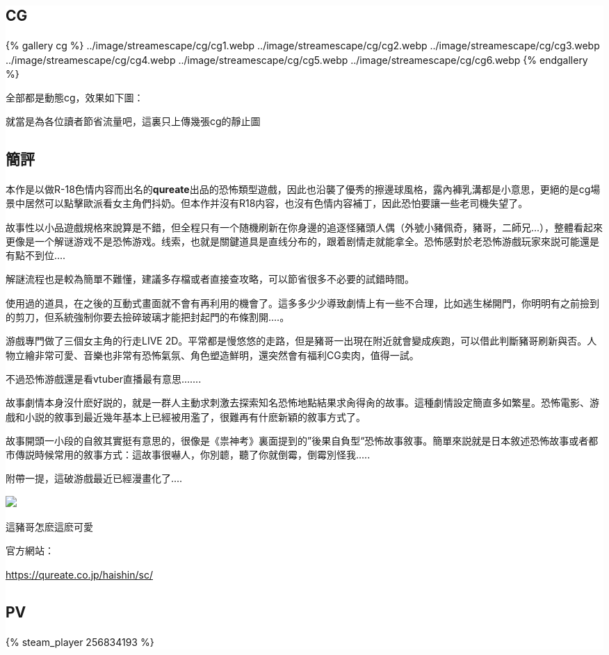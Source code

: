 ## CG

{% gallery cg %}
../image/streamescape/cg/cg1.webp
../image/streamescape/cg/cg2.webp
../image/streamescape/cg/cg3.webp
../image/streamescape/cg/cg4.webp
../image/streamescape/cg/cg5.webp
../image/streamescape/cg/cg6.webp
{% endgallery %}
<br>

全部都是動態cg，效果如下圖：

<video preload="metadata" width='100%' autoplay loop muted playinline>
    <source src="https://storage-zone0.galgamer.moe/video-2d35/haishin/cg1.mp4" type="video/mp4"/>
    <p> To view this video please enable JavaScript</p>
</video>

就當是為各位讀者節省流量吧，這裏只上傳幾張cg的靜止圖

## 簡評

本作是以做R-18色情内容而出名的**qureate**出品的恐怖類型遊戲，因此也沿襲了優秀的擦邊球風格，露內褲乳溝都是小意思，更絕的是cg場景中居然可以點擊歐派看女主角們抖奶。但本作并沒有R18内容，也沒有色情内容補丁，因此恐怕要讓一些老司機失望了。

故事性以小品遊戲規格來說算是不錯，但全程只有一个随機刷新在你身邊的追逐怪豬頭人偶（外號小豬佩奇，豬哥，二師兄...），整體看起來更像是一个解谜游戏不是恐怖游戏。线索，也就是關鍵道具是直线分布的，跟着剧情走就能拿全。恐怖感對於老恐怖游戲玩家來説可能還是有點不到位....

解謎流程也是較為簡單不難懂，建議多存檔或者直接查攻略，可以節省很多不必要的試錯時間。

使用過的道具，在之後的互動式畫面就不會有再利用的機會了。這多多少少導致劇情上有一些不合理，比如逃生梯開門，你明明有之前撿到的剪刀，但系統強制你要去撿碎玻璃才能把封起門的布條割開....。

游戲專門做了三個女主角的行走LIVE 2D。平常都是慢悠悠的走路，但是豬哥一出現在附近就會變成疾跑，可以借此判斷豬哥刷新與否。人物立繪非常可愛、音樂也非常有恐怖氣氛、角色塑造鮮明，還突然會有福利CG卖肉，值得一試。

不過恐怖游戲還是看vtuber直播最有意思.......

故事劇情本身沒什麽好説的，就是一群人主動求刺激去探索知名恐怖地點結果求肏得肏的故事。這種劇情設定簡直多如繁星。恐怖電影、游戲和小説的敘事到最近幾年基本上已經被用濫了，很難再有什麽新穎的敘事方式了。

故事開頭一小段的自敘其實挺有意思的，很像是《祟神考》裏面提到的”後果自負型“恐怖故事敘事。簡單來説就是日本敘述恐怖故事或者都市傳説時候常用的敘事方式：這故事很嚇人，你別聼，聽了你就倒霉，倒霉別怪我.....

附帶一提，這破游戲最近已經漫畫化了....

![](../image/streamescape/illust3.webp)

這豬哥怎麽這麽可愛

官方網站：

https://qureate.co.jp/haishin/sc/


## PV

{% steam_player 256834193 %}
